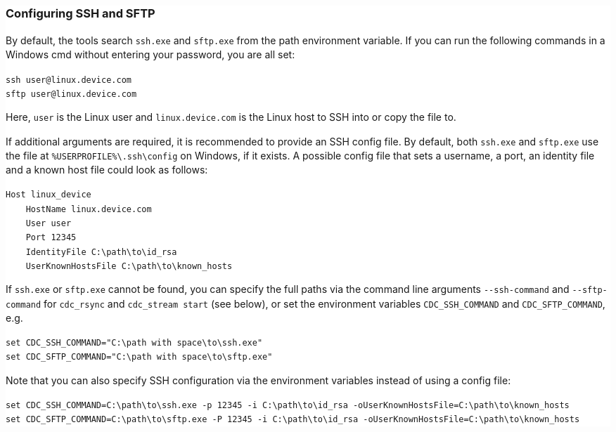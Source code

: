 ### Configuring SSH and SFTP


By default, the tools search `ssh.exe` and `sftp.exe` from the path environment
variable. If you can run the following commands in a Windows cmd without
entering your password, you are all set:



```
ssh user@linux.device.com
sftp user@linux.device.com

```

Here, `user` is the Linux user and `linux.device.com` is the Linux host to
SSH into or copy the file to.


If additional arguments are required, it is recommended to provide an SSH config
file. By default, both `ssh.exe` and `sftp.exe` use the file at
`%USERPROFILE%\.ssh\config` on Windows, if it exists. A possible config file
that sets a username, a port, an identity file and a known host file could look
as follows:



```
Host linux_device
	HostName linux.device.com
	User user
	Port 12345
	IdentityFile C:\path\to\id_rsa
	UserKnownHostsFile C:\path\to\known_hosts

```

If `ssh.exe` or `sftp.exe` cannot be found, you can specify the full paths via
the command line arguments `--ssh-command` and `--sftp-command` for `cdc_rsync`
and `cdc_stream start` (see below), or set the environment variables
`CDC_SSH_COMMAND` and `CDC_SFTP_COMMAND`, e.g.



```
set CDC_SSH_COMMAND="C:\path with space\to\ssh.exe"
set CDC_SFTP_COMMAND="C:\path with space\to\sftp.exe"

```

Note that you can also specify SSH configuration via the environment variables
instead of using a config file:



```
set CDC_SSH_COMMAND=C:\path\to\ssh.exe -p 12345 -i C:\path\to\id_rsa -oUserKnownHostsFile=C:\path\to\known_hosts
set CDC_SFTP_COMMAND=C:\path\to\sftp.exe -P 12345 -i C:\path\to\id_rsa -oUserKnownHostsFile=C:\path\to\known_hosts

```
